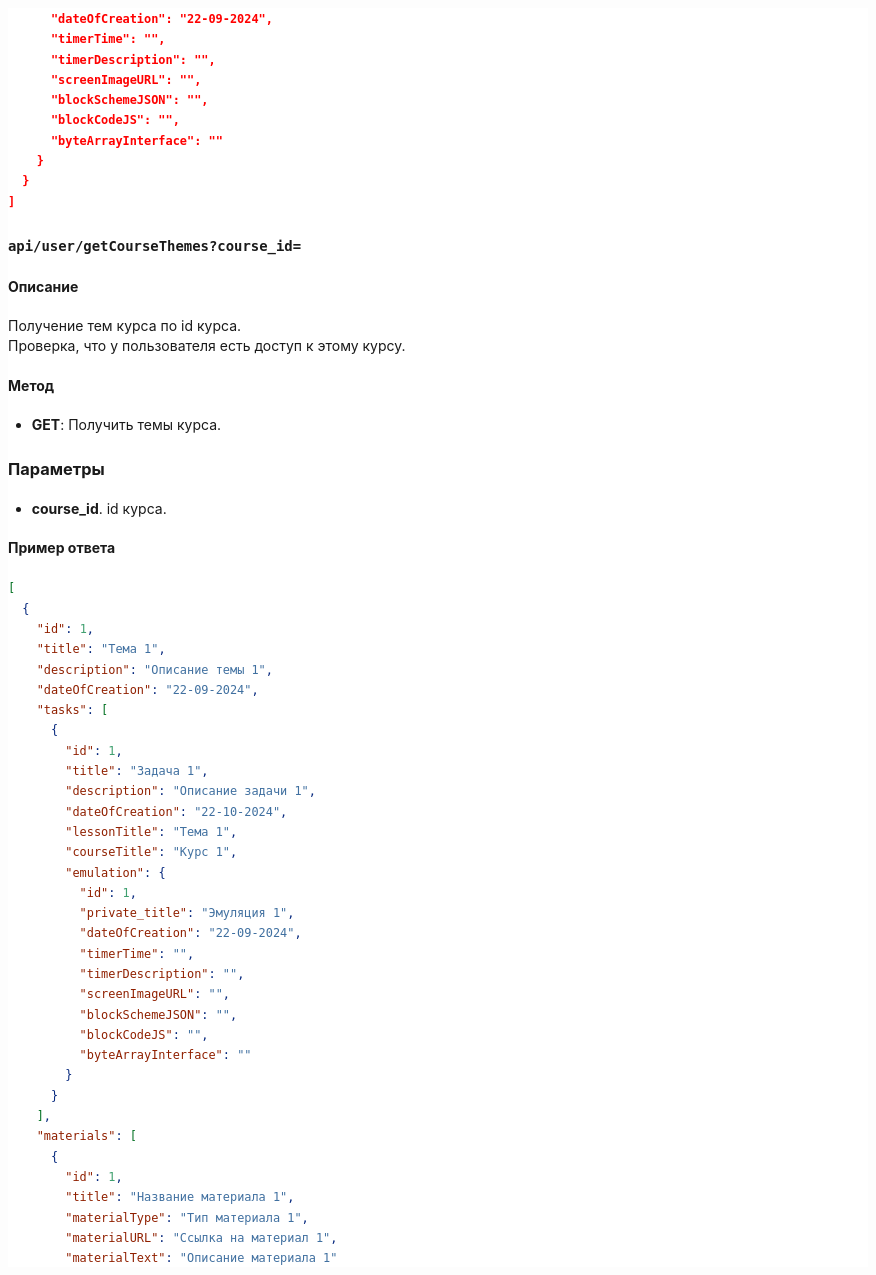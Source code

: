 ```json
      "dateOfCreation": "22-09-2024",
      "timerTime": "",
      "timerDescription": "",
      "screenImageURL": "",
      "blockSchemeJSON": "",
      "blockCodeJS": "",
      "byteArrayInterface": ""
    }
  }
]

```

### `api/user/getCourseThemes?course_id=`

#### Описание

Получение тем курса по id курса.\
Проверка, что у пользователя есть доступ к этому курсу.

#### Метод

- **GET**: Получить темы курса.

### Параметры
- **course_id**. id курса.

#### Пример ответа

```json
[
  {
    "id": 1,
    "title": "Тема 1",
    "description": "Описание темы 1",
    "dateOfCreation": "22-09-2024",
    "tasks": [
      {
        "id": 1,
        "title": "Задача 1",
        "description": "Описание задачи 1",
        "dateOfCreation": "22-10-2024",
        "lessonTitle": "Тема 1",
        "courseTitle": "Курс 1",
        "emulation": {
          "id": 1,
          "private_title": "Эмуляция 1",
          "dateOfCreation": "22-09-2024",
          "timerTime": "",
          "timerDescription": "",
          "screenImageURL": "",
          "blockSchemeJSON": "",
          "blockCodeJS": "",
          "byteArrayInterface": ""
        }
      }
    ],
    "materials": [
      {
        "id": 1,
        "title": "Название материала 1",
        "materialType": "Тип материала 1",
        "materialURL": "Ссылка на материал 1",
        "materialText": "Описание материала 1"
```